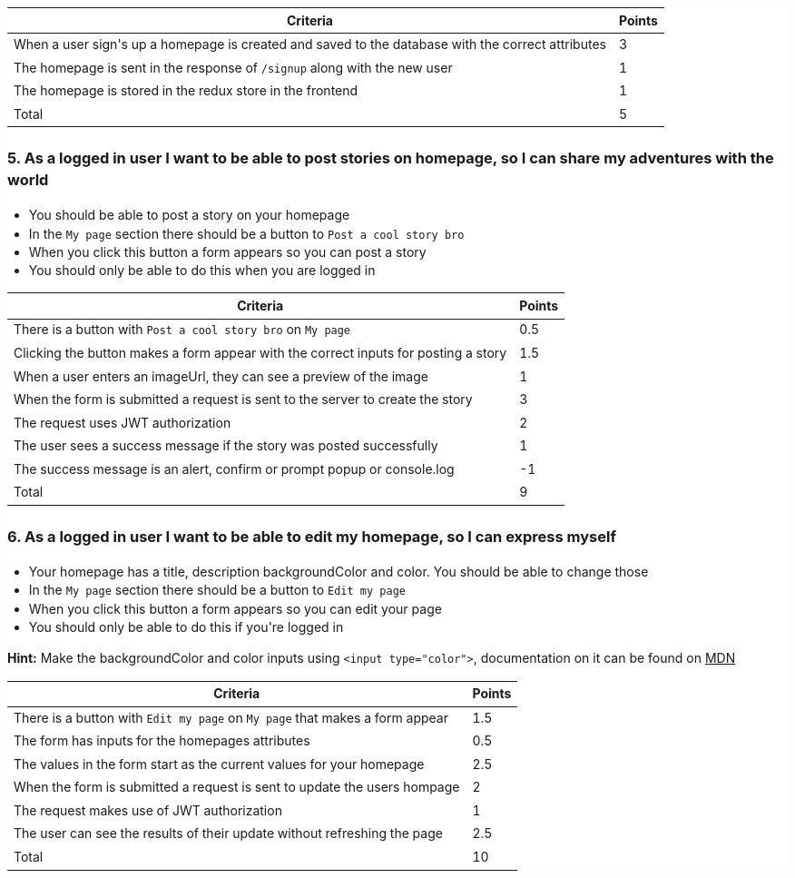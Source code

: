 | Criteria                                                                                          | Points |
| ------------------------------------------------------------------------------------------------- | ------ |
| When a user sign's up a homepage is created and saved to the database with the correct attributes | 3      | Check, maar homepage is niet gekoppeld |
| The homepage is sent in the response of `/signup` along with the new user                         | 1      | CHECK |
| The homepage is stored in the redux store in the frontend                                         | 1      | check |
| Total                                                                                             | 5      |

### 5. As a logged in user I want to be able to post stories on homepage, so I can share my adventures with the world

- You should be able to post a story on your homepage
- In the `My page` section there should be a button to `Post a cool story bro`
- When you click this button a form appears so you can post a story
- You should only be able to do this when you are logged in

| Criteria                                                                            | Points |
| ----------------------------------------------------------------------------------- | ------ |
| There is a button with `Post a cool story bro` on `My page`                         | 0.5    |
| Clicking the button makes a form appear with the correct inputs for posting a story | 1.5    |
| When a user enters an imageUrl, they can see a preview of the image                 | 1      |
| When the form is submitted a request is sent to the server to create the story      | 3      |
| The request uses JWT authorization                                                  | 2      |
| The user sees a success message if the story was posted successfully                | 1      |
| The success message is an alert, confirm or prompt popup or console.log             | -1     |
| Total                                                                               | 9      |

### 6. As a logged in user I want to be able to edit my homepage, so I can express myself

- Your homepage has a title, description backgroundColor and color. You should be able to change those
- In the `My page` section there should be a button to `Edit my page`
- When you click this button a form appears so you can edit your page
- You should only be able to do this if you're logged in

**Hint:** Make the backgroundColor and color inputs using `<input type="color">`, documentation on it can be found on [MDN](https://developer.mozilla.org/en-US/docs/Web/HTML/Element/input/color)

| Criteria                                                                    | Points |
| --------------------------------------------------------------------------- | ------ |
| There is a button with `Edit my page` on `My page` that makes a form appear | 1.5    |
| The form has inputs for the homepages attributes                            | 0.5    |
| The values in the form start as the current values for your homepage        | 2.5    |
| When the form is submitted a request is sent to update the users hompage    | 2      |
| The request makes use of JWT authorization                                  | 1      |
| The user can see the results of their update without refreshing the page    | 2.5    |
| Total                                                                       | 10     |
